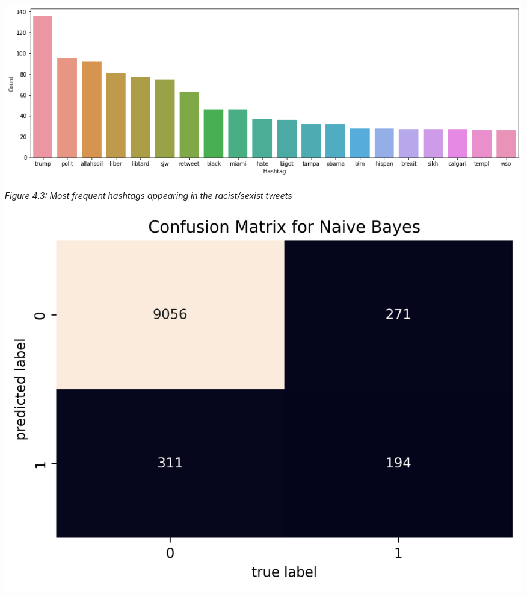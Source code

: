 
[![Racist/sexist](https://github.com/RakibulHSium/Sentiment-Analysis-ML/raw/4f9ff3b86d4d52511110fedd2c7e266bdbdc1588/TwitterSentiment/Result/image6.png)](https://github.com/RakibulHSium/Sentiment-Analysis-ML)

*Figure 4.3: Most frequent hashtags appearing in the racist/sexist tweets*

[![cmatrix-naive](https://github.com/RakibulHSium/Sentiment-Analysis-ML/raw/4f9ff3b86d4d52511110fedd2c7e266bdbdc1588/TwitterSentiment/Result/image7.png)](https://github.com/RakibulHSium/Sentiment-Analysis-ML)

